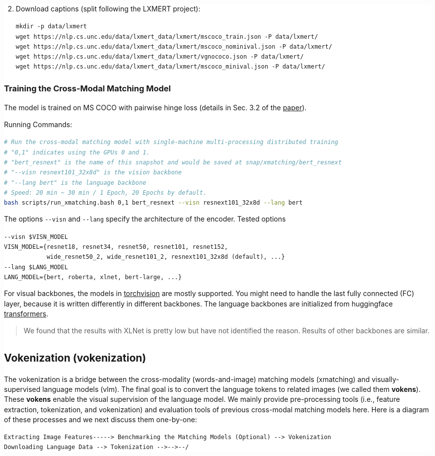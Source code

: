 2. Download captions (split following the LXMERT project):
    ```shell script
    mkdir -p data/lxmert
    wget https://nlp.cs.unc.edu/data/lxmert_data/lxmert/mscoco_train.json -P data/lxmert/
    wget https://nlp.cs.unc.edu/data/lxmert_data/lxmert/mscoco_nominival.json -P data/lxmert/
    wget https://nlp.cs.unc.edu/data/lxmert_data/lxmert/vgnococo.json -P data/lxmert/
    wget https://nlp.cs.unc.edu/data/lxmert_data/lxmert/mscoco_minival.json -P data/lxmert/
    ```

### Training the Cross-Modal Matching Model
The model is trained on MS COCO with pairwise hinge loss (details in Sec. 3.2 of the [paper](https://arxiv.org/pdf/2010.06775.pdf)).

Running Commands:
```bash
# Run the cross-modal matching model with single-machine multi-processing distributed training
# "0,1" indicates using the GPUs 0 and 1.
# "bert_resnext" is the name of this snapshot and would be saved at snap/xmatching/bert_resnext
# "--visn resnext101_32x8d" is the vision backbone
# "--lang bert" is the language backbone
# Speed: 20 min ~ 30 min / 1 Epoch, 20 Epochs by default.
bash scripts/run_xmatching.bash 0,1 bert_resnext --visn resnext101_32x8d --lang bert
```
The options `--visn` and `--lang` specify the architecture of the encoder.
Tested options 
```
--visn $VISN_MODEL
VISN_MODEL={resnet18, resnet34, resnet50, resnet101, resnet152, 
            wide_resnet50_2, wide_resnet101_2, resnext101_32x8d (default), ...} 
--lang $LANG_MODEL
LANG_MODEL={bert, roberta, xlnet, bert-large, ...}
```
For visual backbones, the models in [torchvision](https://pytorch.org/docs/stable/torchvision/models.html) are mostly supported.
You might need to handle the last fully connected (FC) layer, because it is written differently in different backbones.
The language backbones are initialized from huggingface [transformers](https://github.com/huggingface/transformers).

> We found that the results with XLNet is pretty low but have not identified 
> the reason. Results of other backbones are similar.

## Vokenization (vokenization)
The vokenization is a bridge between the cross-modality (words-and-image) matching models (xmatching) and 
visually-supervised language models (vlm).
The final goal is to convert the language tokens to related images 
(we called them **vokens**).
These **vokens** enable the visual supervision of the language model.
We mainly provide pre-processing tools (i.e., feature extraction, tokenization, and vokenization) and
evaluation tools of previous cross-modal matching models here.
Here is a diagram of these processes and we next discuss them one-by-one:
```
Extracting Image Features-----> Benchmarking the Matching Models (Optional) --> Vokenization
Downloading Language Data --> Tokenization -->-->--/
```
